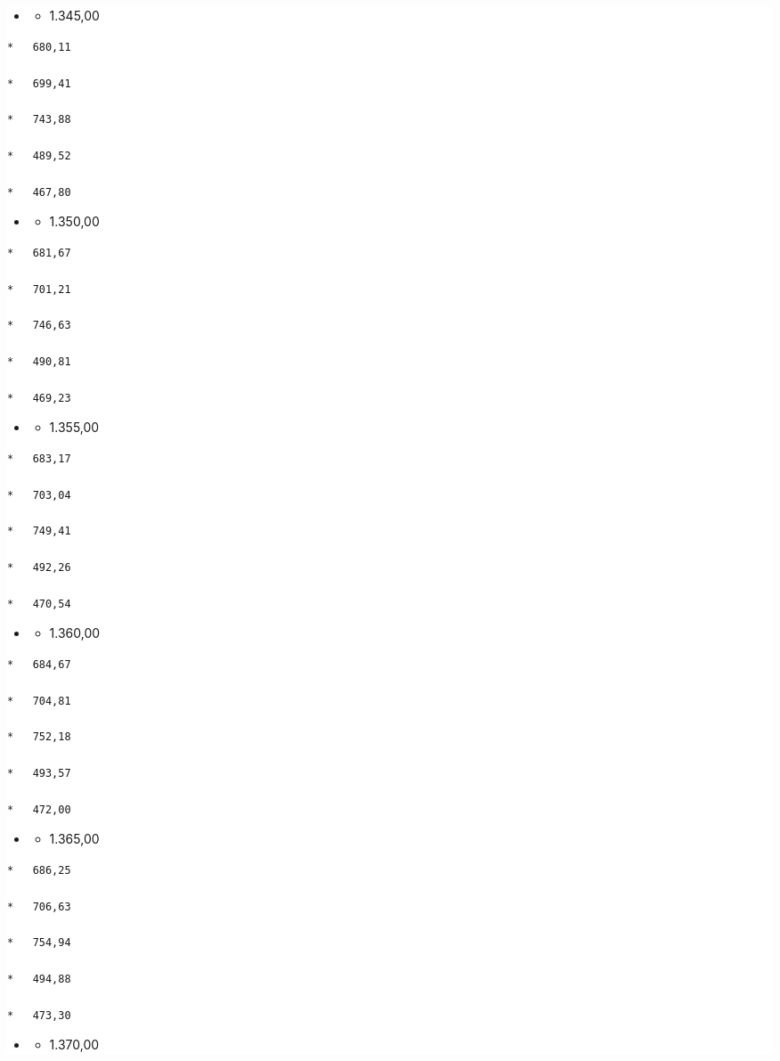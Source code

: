 
*    *   1.345,00

    *   680,11

    *   699,41

    *   743,88

    *   489,52

    *   467,80


*    *   1.350,00

    *   681,67

    *   701,21

    *   746,63

    *   490,81

    *   469,23


*    *   1.355,00

    *   683,17

    *   703,04

    *   749,41

    *   492,26

    *   470,54


*    *   1.360,00

    *   684,67

    *   704,81

    *   752,18

    *   493,57

    *   472,00


*    *   1.365,00

    *   686,25

    *   706,63

    *   754,94

    *   494,88

    *   473,30


*    *   1.370,00
